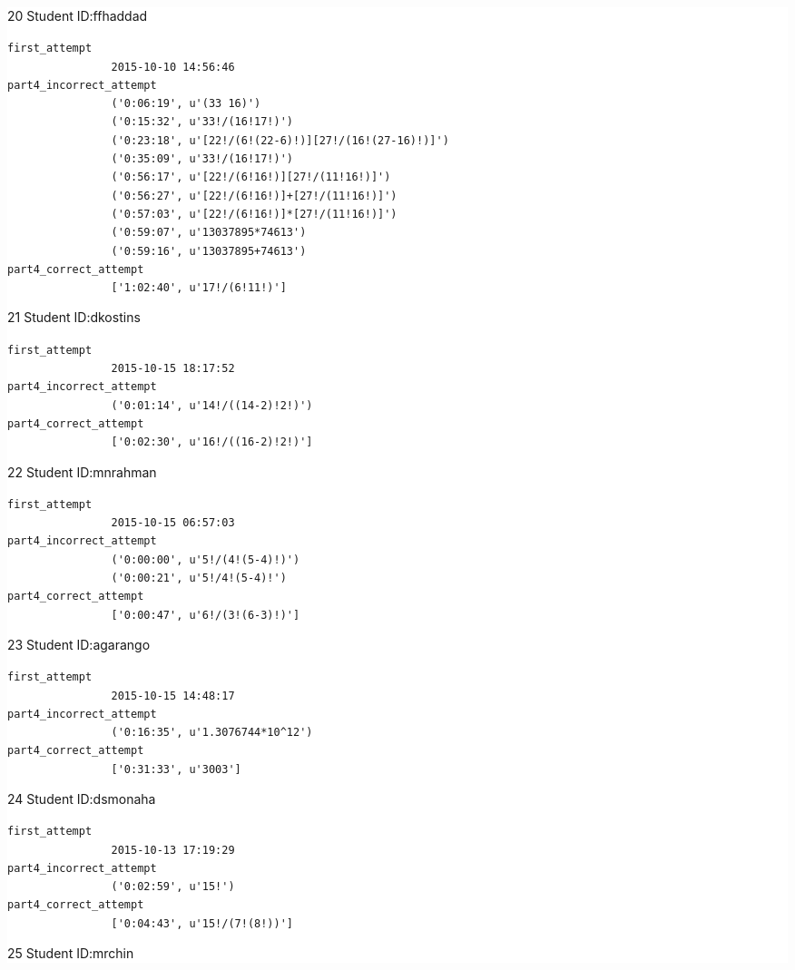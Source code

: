 20 Student ID:ffhaddad

	first_attempt
					2015-10-10 14:56:46
	part4_incorrect_attempt
					('0:06:19', u'(33 16)')
					('0:15:32', u'33!/(16!17!)')
					('0:23:18', u'[22!/(6!(22-6)!)][27!/(16!(27-16)!)]')
					('0:35:09', u'33!/(16!17!)')
					('0:56:17', u'[22!/(6!16!)][27!/(11!16!)]')
					('0:56:27', u'[22!/(6!16!)]+[27!/(11!16!)]')
					('0:57:03', u'[22!/(6!16!)]*[27!/(11!16!)]')
					('0:59:07', u'13037895*74613')
					('0:59:16', u'13037895+74613')
	part4_correct_attempt
					['1:02:40', u'17!/(6!11!)']

21 Student ID:dkostins

	first_attempt
					2015-10-15 18:17:52
	part4_incorrect_attempt
					('0:01:14', u'14!/((14-2)!2!)')
	part4_correct_attempt
					['0:02:30', u'16!/((16-2)!2!)']

22 Student ID:mnrahman

	first_attempt
					2015-10-15 06:57:03
	part4_incorrect_attempt
					('0:00:00', u'5!/(4!(5-4)!)')
					('0:00:21', u'5!/4!(5-4)!')
	part4_correct_attempt
					['0:00:47', u'6!/(3!(6-3)!)']

23 Student ID:agarango

	first_attempt
					2015-10-15 14:48:17
	part4_incorrect_attempt
					('0:16:35', u'1.3076744*10^12')
	part4_correct_attempt
					['0:31:33', u'3003']

24 Student ID:dsmonaha

	first_attempt
					2015-10-13 17:19:29
	part4_incorrect_attempt
					('0:02:59', u'15!')
	part4_correct_attempt
					['0:04:43', u'15!/(7!(8!))']

25 Student ID:mrchin
